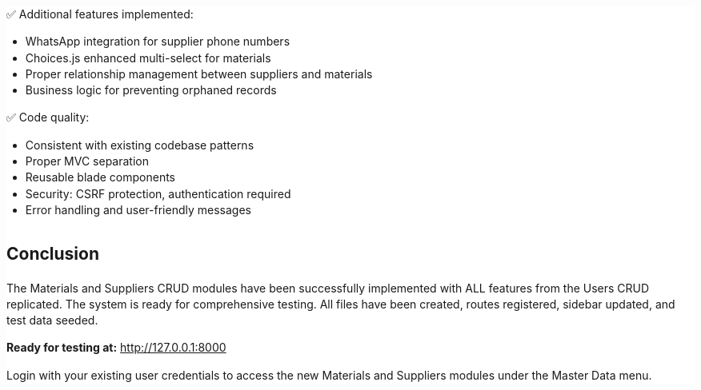 ✅ Additional features implemented:
- WhatsApp integration for supplier phone numbers
- Choices.js enhanced multi-select for materials
- Proper relationship management between suppliers and materials
- Business logic for preventing orphaned records

✅ Code quality:
- Consistent with existing codebase patterns
- Proper MVC separation
- Reusable blade components
- Security: CSRF protection, authentication required
- Error handling and user-friendly messages

## Conclusion

The Materials and Suppliers CRUD modules have been successfully implemented with ALL features from the Users CRUD replicated. The system is ready for comprehensive testing. All files have been created, routes registered, sidebar updated, and test data seeded.

**Ready for testing at:** http://127.0.0.1:8000

Login with your existing user credentials to access the new Materials and Suppliers modules under the Master Data menu.
